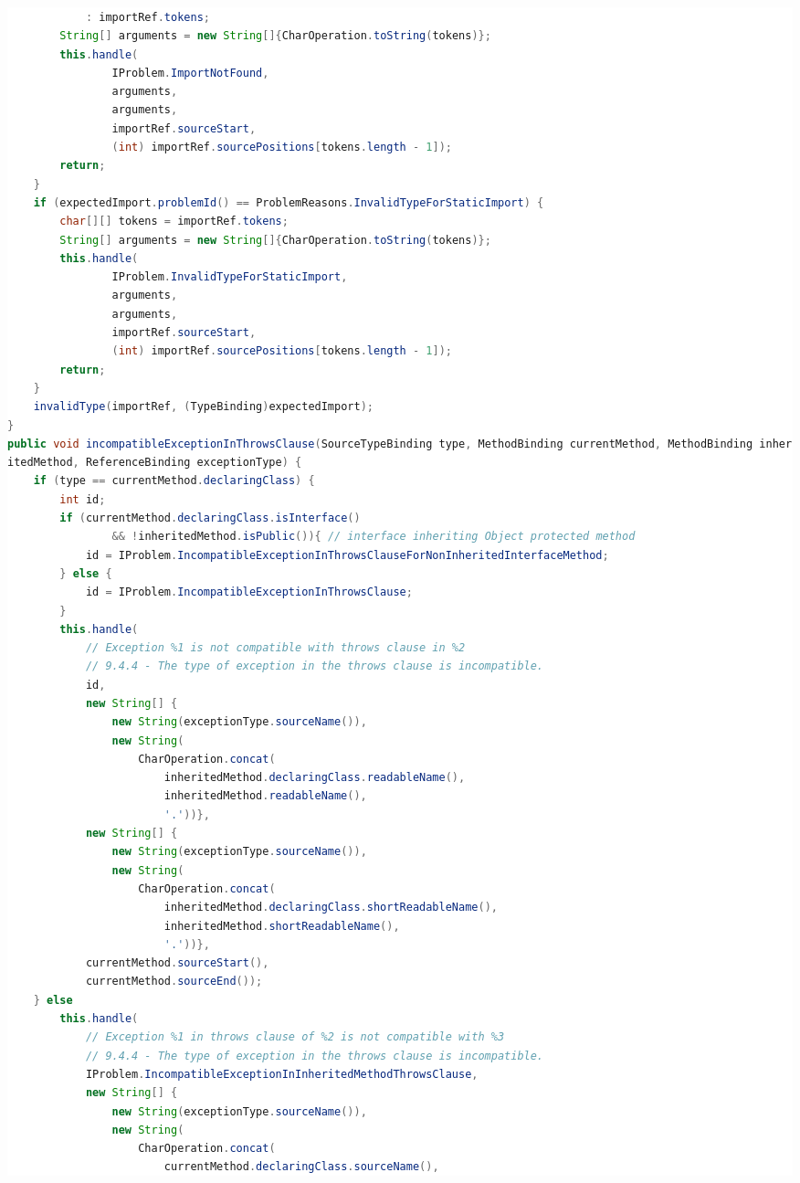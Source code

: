 ```java
			: importRef.tokens;
		String[] arguments = new String[]{CharOperation.toString(tokens)};
		this.handle(
		        IProblem.ImportNotFound, 
		        arguments, 
		        arguments, 
		        importRef.sourceStart, 
		        (int) importRef.sourcePositions[tokens.length - 1]);
		return;
	}
	if (expectedImport.problemId() == ProblemReasons.InvalidTypeForStaticImport) {
		char[][] tokens = importRef.tokens;
		String[] arguments = new String[]{CharOperation.toString(tokens)};
		this.handle(
		        IProblem.InvalidTypeForStaticImport, 
		        arguments, 
		        arguments, 
		        importRef.sourceStart, 
		        (int) importRef.sourcePositions[tokens.length - 1]);
		return;
	}
	invalidType(importRef, (TypeBinding)expectedImport);
}
public void incompatibleExceptionInThrowsClause(SourceTypeBinding type, MethodBinding currentMethod, MethodBinding inheritedMethod, ReferenceBinding exceptionType) {
	if (type == currentMethod.declaringClass) {
		int id;
		if (currentMethod.declaringClass.isInterface() 
				&& !inheritedMethod.isPublic()){ // interface inheriting Object protected method
			id = IProblem.IncompatibleExceptionInThrowsClauseForNonInheritedInterfaceMethod;
		} else {
			id = IProblem.IncompatibleExceptionInThrowsClause;
		}
		this.handle(
			// Exception %1 is not compatible with throws clause in %2
			// 9.4.4 - The type of exception in the throws clause is incompatible.
			id,
			new String[] {
				new String(exceptionType.sourceName()),
				new String(
					CharOperation.concat(
						inheritedMethod.declaringClass.readableName(),
						inheritedMethod.readableName(),
						'.'))},
			new String[] {
				new String(exceptionType.sourceName()),
				new String(
					CharOperation.concat(
						inheritedMethod.declaringClass.shortReadableName(),
						inheritedMethod.shortReadableName(),
						'.'))},
			currentMethod.sourceStart(),
			currentMethod.sourceEnd());
	} else	
		this.handle(
			// Exception %1 in throws clause of %2 is not compatible with %3
			// 9.4.4 - The type of exception in the throws clause is incompatible.
			IProblem.IncompatibleExceptionInInheritedMethodThrowsClause,
			new String[] {
				new String(exceptionType.sourceName()),
				new String(
					CharOperation.concat(
						currentMethod.declaringClass.sourceName(),
```